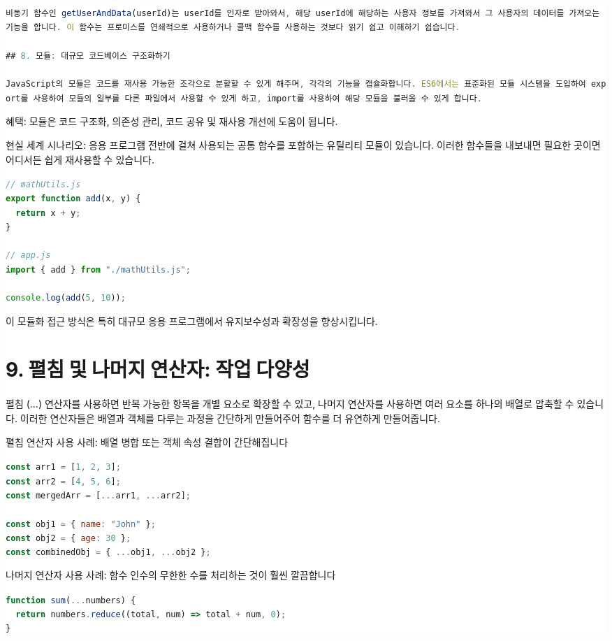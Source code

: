 ```js
비동기 함수인 getUserAndData(userId)는 userId를 인자로 받아와서, 해당 userId에 해당하는 사용자 정보를 가져와서 그 사용자의 데이터를 가져오는 기능을 합니다. 이 함수는 프로미스를 연쇄적으로 사용하거나 콜백 함수를 사용하는 것보다 읽기 쉽고 이해하기 쉽습니다.

## 8. 모듈: 대규모 코드베이스 구조화하기

JavaScript의 모듈은 코드를 재사용 가능한 조각으로 분할할 수 있게 해주며, 각각의 기능을 캡슐화합니다. ES6에서는 표준화된 모듈 시스템을 도입하여 export를 사용하여 모듈의 일부를 다른 파일에서 사용할 수 있게 하고, import를 사용하여 해당 모듈을 불러올 수 있게 합니다.
```

<div class="content-ad"></div>

혜택: 모듈은 코드 구조화, 의존성 관리, 코드 공유 및 재사용 개선에 도움이 됩니다.

현실 세계 시나리오: 응용 프로그램 전반에 걸쳐 사용되는 공통 함수를 포함하는 유틸리티 모듈이 있습니다. 이러한 함수들을 내보내면 필요한 곳이면 어디서든 쉽게 재사용할 수 있습니다.

```js
// mathUtils.js
export function add(x, y) {
  return x + y;
}

// app.js
import { add } from "./mathUtils.js";

console.log(add(5, 10));
```

이 모듈화 접근 방식은 특히 대규모 응용 프로그램에서 유지보수성과 확장성을 향상시킵니다.

<div class="content-ad"></div>

# 9. 펼침 및 나머지 연산자: 작업 다양성

펼침 (...) 연산자를 사용하면 반복 가능한 항목을 개별 요소로 확장할 수 있고, 나머지 연산자를 사용하면 여러 요소를 하나의 배열로 압축할 수 있습니다. 이러한 연산자들은 배열과 객체를 다루는 과정을 간단하게 만들어주어 함수를 더 유연하게 만들어줍니다.

펼침 연산자 사용 사례: 배열 병합 또는 객체 속성 결합이 간단해집니다

```js
const arr1 = [1, 2, 3];
const arr2 = [4, 5, 6];
const mergedArr = [...arr1, ...arr2];

const obj1 = { name: "John" };
const obj2 = { age: 30 };
const combinedObj = { ...obj1, ...obj2 };
```

<div class="content-ad"></div>

나머지 연산자 사용 사례: 함수 인수의 무한한 수를 처리하는 것이 훨씬 깔끔합니다

```js
function sum(...numbers) {
  return numbers.reduce((total, num) => total + num, 0);
}
```


  [propertyName]: value,